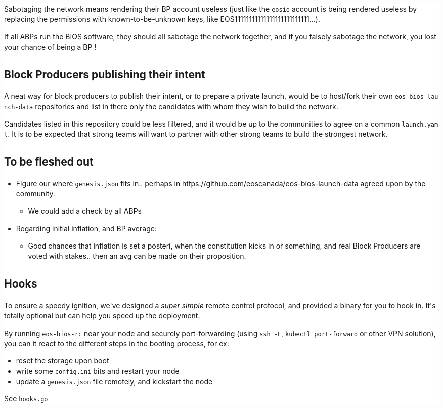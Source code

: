 Sabotaging the network means rendering their BP account useless (just
like the `eosio` account is being rendered useless by replacing the
permissions with known-to-be-unknown keys, like
EOS11111111111111111111111111...).

If all ABPs run the BIOS software, they should all sabotage the
network together, and if you falsely sabotage the network, you lost
your chance of being a BP !




Block Producers publishing their intent
---------------------------------------

A neat way for block producers to publish their intent, or to prepare
a private launch, would be to host/fork their own
`eos-bios-launch-data` repositories and list in there only the
candidates with whom they wish to build the network.

Candidates listed in this repository could be less filtered, and it
would be up to the communities to agree on a common `launch.yaml`.  It
is to be expected that strong teams will want to partner with other
strong teams to build the strongest network.




To be fleshed out
-----------------

* Figure our where `genesis.json` fits in.. perhaps in
  https://github.com/eoscanada/eos-bios-launch-data agreed upon by the
  community.

  * We could add a check by all ABPs

* Regarding initial inflation, and BP average:

  * Good chances that inflation is set a posteri, when the
    constitution kicks in or something, and real Block Producers are
    voted with stakes.. then an avg can be made on their proposition.


Hooks
-----

To ensure a speedy ignition, we've designed a *super simple* remote
control protocol, and provided a binary for you to hook in.  It's
totally optional but can help you speed up the deployment.

By running `eos-bios-rc` near your node and securely port-forwarding
(using `ssh -L`, `kubectl port-forward` or other VPN solution), you
can it react to the different steps in the booting process, for ex:

* reset the storage upon boot
* write some `config.ini` bits and restart your node
* update a `genesis.json` file remotely, and kickstart the node

See `hooks.go`
